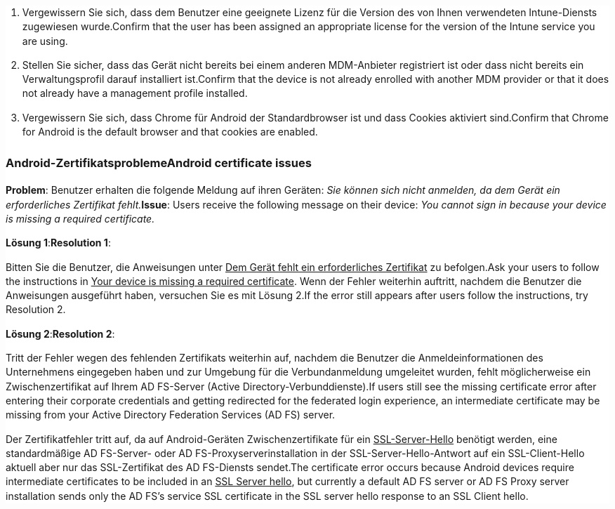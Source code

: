 1.  <span data-ttu-id="5d83d-233">Vergewissern Sie sich, dass dem Benutzer eine geeignete Lizenz für die Version des von Ihnen verwendeten Intune-Diensts zugewiesen wurde.</span><span class="sxs-lookup"><span data-stu-id="5d83d-233">Confirm that the user has been assigned an appropriate license for the version of the Intune service you are using.</span></span>

2.  <span data-ttu-id="5d83d-234">Stellen Sie sicher, dass das Gerät nicht bereits bei einem anderen MDM-Anbieter registriert ist oder dass nicht bereits ein Verwaltungsprofil darauf installiert ist.</span><span class="sxs-lookup"><span data-stu-id="5d83d-234">Confirm that the device is not already enrolled with another MDM provider or that it does not already have a management profile installed.</span></span>

3.  <span data-ttu-id="5d83d-235">Vergewissern Sie sich, dass Chrome für Android der Standardbrowser ist und dass Cookies aktiviert sind.</span><span class="sxs-lookup"><span data-stu-id="5d83d-235">Confirm that Chrome for Android is the default browser and that cookies are enabled.</span></span>

### <a name="android-certificate-issues"></a><span data-ttu-id="5d83d-236">Android-Zertifikatsprobleme</span><span class="sxs-lookup"><span data-stu-id="5d83d-236">Android certificate issues</span></span>

<span data-ttu-id="5d83d-237">**Problem**: Benutzer erhalten die folgende Meldung auf ihren Geräten: *Sie können sich nicht anmelden, da dem Gerät ein erforderliches Zertifikat fehlt.*</span><span class="sxs-lookup"><span data-stu-id="5d83d-237">**Issue**: Users receive the following message on their device: *You cannot sign in because your device is missing a required certificate.*</span></span>

<span data-ttu-id="5d83d-238">**Lösung 1**:</span><span class="sxs-lookup"><span data-stu-id="5d83d-238">**Resolution 1**:</span></span>

<span data-ttu-id="5d83d-239">Bitten Sie die Benutzer, die Anweisungen unter [Dem Gerät fehlt ein erforderliches Zertifikat](/intune-user-help/your-device-is-missing-a-required-certificate-android#your-device-is-missing-a-certificate-required-by-your-it-administrator) zu befolgen.</span><span class="sxs-lookup"><span data-stu-id="5d83d-239">Ask your users to follow the instructions in [Your device is missing a required certificate](/intune-user-help/your-device-is-missing-a-required-certificate-android#your-device-is-missing-a-certificate-required-by-your-it-administrator).</span></span> <span data-ttu-id="5d83d-240">Wenn der Fehler weiterhin auftritt, nachdem die Benutzer die Anweisungen ausgeführt haben, versuchen Sie es mit Lösung 2.</span><span class="sxs-lookup"><span data-stu-id="5d83d-240">If the error still appears after users follow the instructions, try Resolution 2.</span></span>

<span data-ttu-id="5d83d-241">**Lösung 2**:</span><span class="sxs-lookup"><span data-stu-id="5d83d-241">**Resolution 2**:</span></span>

<span data-ttu-id="5d83d-242">Tritt der Fehler wegen des fehlenden Zertifikats weiterhin auf, nachdem die Benutzer die Anmeldeinformationen des Unternehmens eingegeben haben und zur Umgebung für die Verbundanmeldung umgeleitet wurden, fehlt möglicherweise ein Zwischenzertifikat auf Ihrem AD FS-Server (Active Directory-Verbunddienste).</span><span class="sxs-lookup"><span data-stu-id="5d83d-242">If users still see the missing certificate error after entering their corporate credentials and getting redirected for the federated login experience, an intermediate certificate may be missing from your Active Directory Federation Services (AD FS) server.</span></span>

<span data-ttu-id="5d83d-243">Der Zertifikatfehler tritt auf, da auf Android-Geräten Zwischenzertifikate für ein [SSL-Server-Hello](https://technet.microsoft.com/library/cc783349.aspx) benötigt werden, eine standardmäßige AD FS-Server- oder AD FS-Proxyserverinstallation in der SSL-Server-Hello-Antwort auf ein SSL-Client-Hello aktuell aber nur das SSL-Zertifikat des AD FS-Diensts sendet.</span><span class="sxs-lookup"><span data-stu-id="5d83d-243">The certificate error occurs because Android devices require intermediate certificates to be included in an [SSL Server hello](https://technet.microsoft.com/library/cc783349.aspx), but currently a default AD FS server or AD FS Proxy server installation sends only the AD FS’s service SSL certificate in the SSL server hello response to an SSL Client hello.</span></span>
